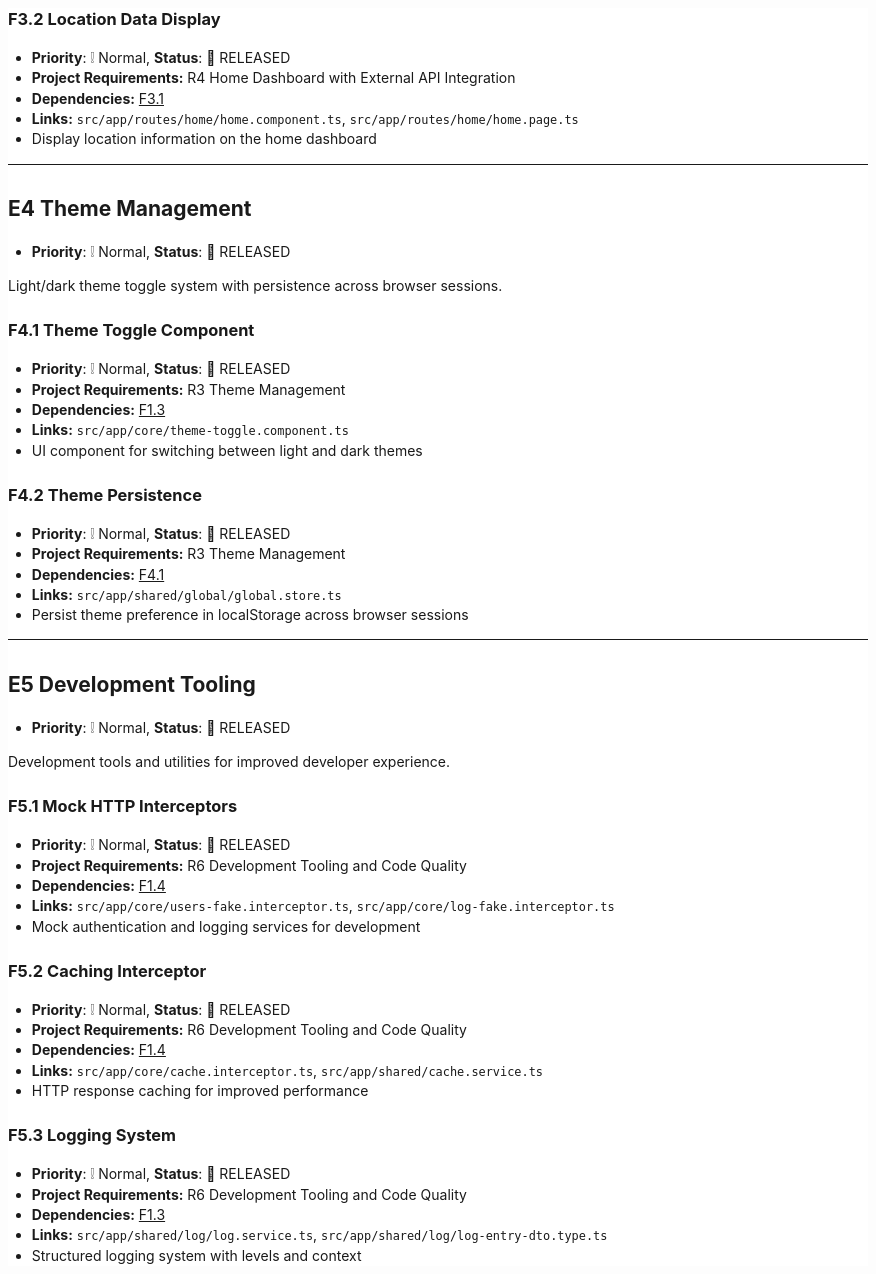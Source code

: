 ### F3.2 Location Data Display
- **Priority**: ❕ Normal, **Status**: 🔵 RELEASED
- **Project Requirements:** R4 Home Dashboard with External API Integration  
- **Dependencies:** [F3.1](#f31-ip-geolocation-api-integration)
- **Links:** `src/app/routes/home/home.component.ts`, `src/app/routes/home/home.page.ts`
- Display location information on the home dashboard

---

## E4 Theme Management
- **Priority**: ❕ Normal, **Status**: 🔵 RELEASED

Light/dark theme toggle system with persistence across browser sessions.

### F4.1 Theme Toggle Component
- **Priority**: ❕ Normal, **Status**: 🔵 RELEASED
- **Project Requirements:** R3 Theme Management
- **Dependencies:** [F1.3](#f13-signal-based-state-management)
- **Links:** `src/app/core/theme-toggle.component.ts`
- UI component for switching between light and dark themes

### F4.2 Theme Persistence
- **Priority**: ❕ Normal, **Status**: 🔵 RELEASED  
- **Project Requirements:** R3 Theme Management
- **Dependencies:** [F4.1](#f41-theme-toggle-component)
- **Links:** `src/app/shared/global/global.store.ts`
- Persist theme preference in localStorage across browser sessions

---

## E5 Development Tooling
- **Priority**: ❕ Normal, **Status**: 🔵 RELEASED

Development tools and utilities for improved developer experience.

### F5.1 Mock HTTP Interceptors
- **Priority**: ❕ Normal, **Status**: 🔵 RELEASED
- **Project Requirements:** R6 Development Tooling and Code Quality
- **Dependencies:** [F1.4](#f14-http-client-configuration)
- **Links:** `src/app/core/users-fake.interceptor.ts`, `src/app/core/log-fake.interceptor.ts`
- Mock authentication and logging services for development

### F5.2 Caching Interceptor
- **Priority**: ❕ Normal, **Status**: 🔵 RELEASED
- **Project Requirements:** R6 Development Tooling and Code Quality
- **Dependencies:** [F1.4](#f14-http-client-configuration)  
- **Links:** `src/app/core/cache.interceptor.ts`, `src/app/shared/cache.service.ts`
- HTTP response caching for improved performance

### F5.3 Logging System
- **Priority**: ❕ Normal, **Status**: 🔵 RELEASED
- **Project Requirements:** R6 Development Tooling and Code Quality
- **Dependencies:** [F1.3](#f13-signal-based-state-management)
- **Links:** `src/app/shared/log/log.service.ts`, `src/app/shared/log/log-entry-dto.type.ts`
- Structured logging system with levels and context
